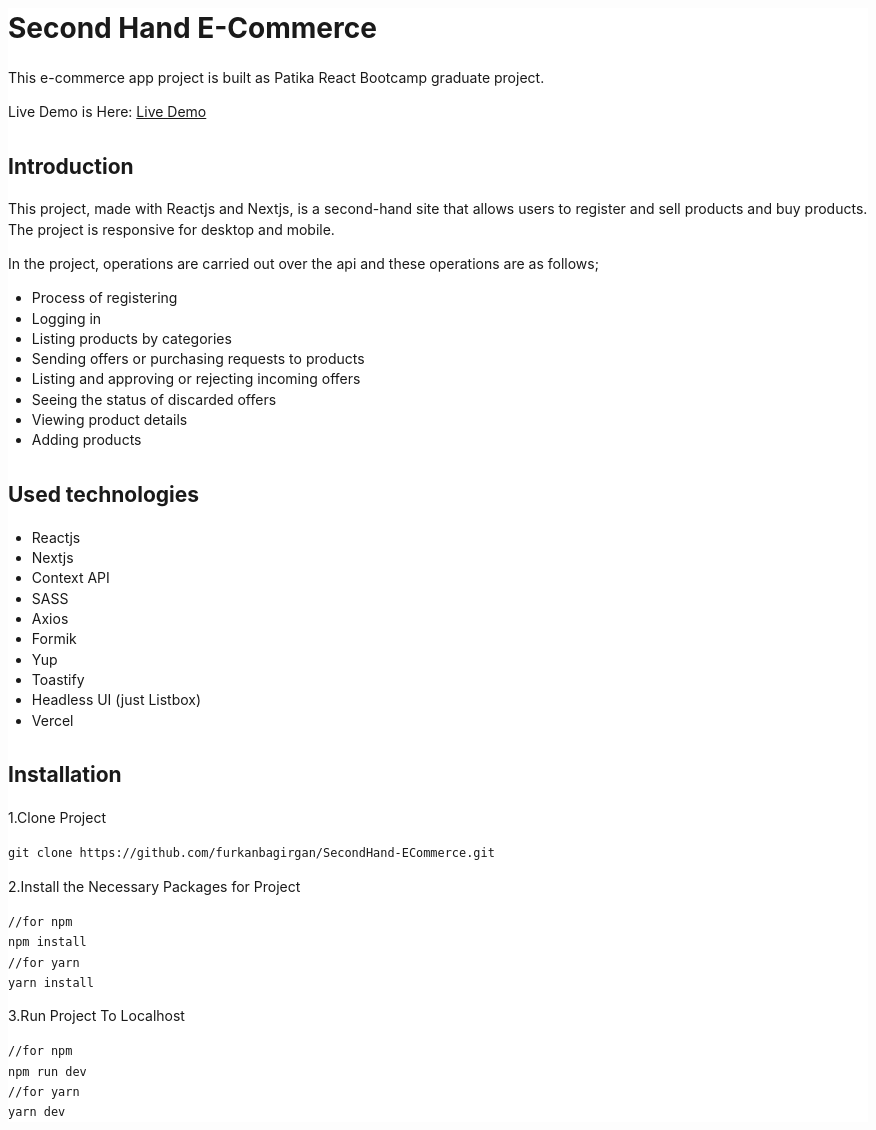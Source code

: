# Second Hand E-Commerce
This e-commerce app project is built as Patika React Bootcamp graduate project.

Live Demo is Here: [Live Demo](https://graduation-project-react-bootcamp.vercel.app/)

## Introduction
This project, made with Reactjs and Nextjs, is a second-hand site that allows users to register and sell products and buy products. The project is responsive for desktop and mobile.

In the project, operations are carried out over the api and these operations are as follows;

- Process of registering
- Logging in
- Listing products by categories
- Sending offers or purchasing requests to products
- Listing and approving or rejecting incoming offers
- Seeing the status of discarded offers
- Viewing product details
- Adding products

## Used technologies
- Reactjs
- Nextjs
- Context API
- SASS
- Axios
- Formik
- Yup
- Toastify
- Headless UI (just Listbox)
- Vercel

## Installation
1.Clone Project
```
git clone https://github.com/furkanbagirgan/SecondHand-ECommerce.git
```
2.Install the Necessary Packages for Project
```
//for npm
npm install
//for yarn
yarn install
```
3.Run Project To Localhost
```
//for npm
npm run dev
//for yarn
yarn dev
```
